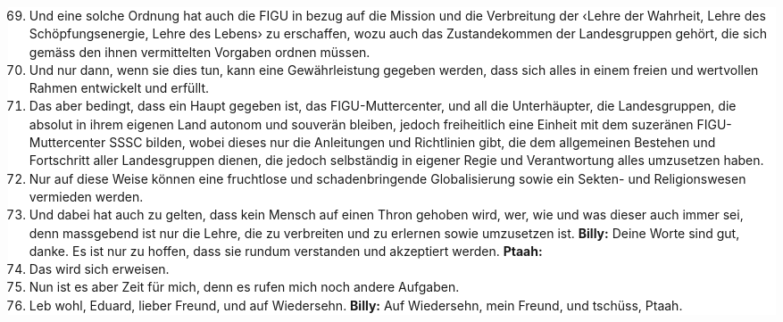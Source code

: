 69. Und eine solche Ordnung hat auch die FIGU in bezug auf die Mission und die Verbreitung der ‹Lehre der Wahrheit, Lehre des Schöpfungsenergie, Lehre des Lebens› zu erschaffen, wozu auch das Zustandekommen der Landesgruppen gehört, die sich gemäss den ihnen vermittelten Vorgaben ordnen müssen.
70. Und nur dann, wenn sie dies tun, kann eine Gewährleistung gegeben werden, dass sich alles in einem freien und wertvollen Rahmen entwickelt und erfüllt.
71. Das aber bedingt, dass ein Haupt gegeben ist, das FIGU-Muttercenter, und all die Unterhäupter, die Landesgruppen, die absolut in ihrem eigenen Land autonom und souverän bleiben, jedoch freiheitlich eine Einheit mit dem suzeränen FIGU-Muttercenter SSSC bilden, wobei dieses nur die Anleitungen und Richtlinien gibt, die dem allgemeinen Bestehen und Fortschritt aller Landesgruppen dienen, die jedoch selbständig in eigener Regie und Verantwortung alles umzusetzen haben.
72. Nur auf diese Weise können eine fruchtlose und schadenbringende Globalisierung sowie ein Sekten- und Religionswesen vermieden werden.
73. Und dabei hat auch zu gelten, dass kein Mensch auf einen Thron gehoben wird, wer, wie und was dieser auch immer sei, denn massgebend ist nur die Lehre, die zu verbreiten und zu erlernen sowie umzusetzen ist.
**Billy:**
Deine Worte sind gut, danke. Es ist nur zu hoffen, dass sie rundum verstanden und akzeptiert werden.
**Ptaah:**
74. Das wird sich erweisen.
75. Nun ist es aber Zeit für mich, denn es rufen mich noch andere Aufgaben.
76. Leb wohl, Eduard, lieber Freund, und auf Wiedersehn.
**Billy:**
Auf Wiedersehn, mein Freund, und tschüss, Ptaah.